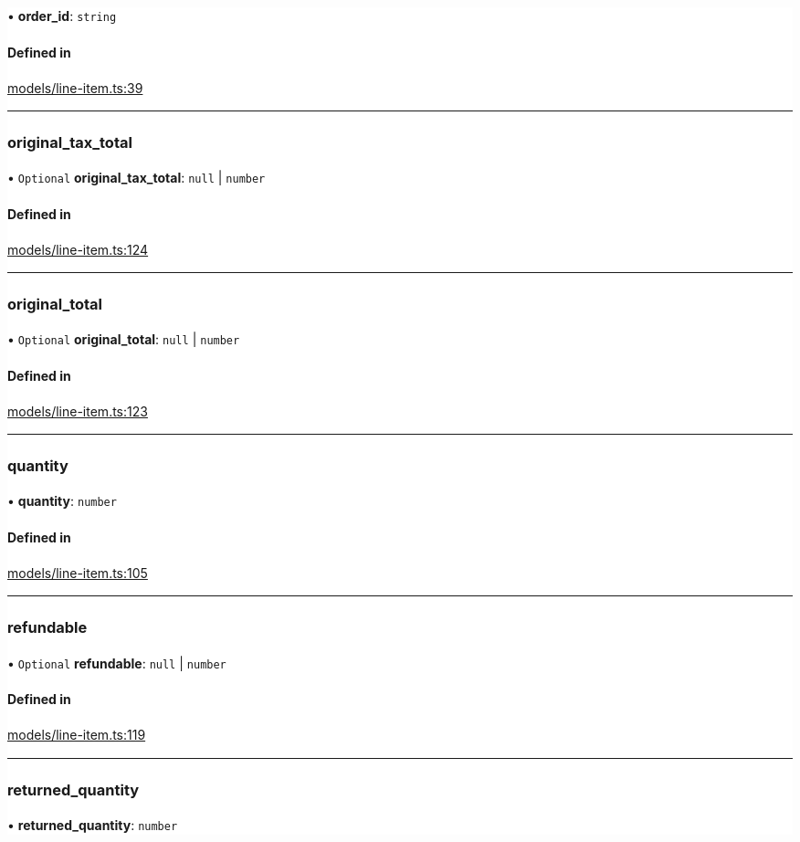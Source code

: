 • **order\_id**: `string`

#### Defined in

[models/line-item.ts:39](https://github.com/srindom/medusa/blob/c66e9080/packages/medusa/src/models/line-item.ts#L39)

___

### original\_tax\_total

• `Optional` **original\_tax\_total**: ``null`` \| `number`

#### Defined in

[models/line-item.ts:124](https://github.com/srindom/medusa/blob/c66e9080/packages/medusa/src/models/line-item.ts#L124)

___

### original\_total

• `Optional` **original\_total**: ``null`` \| `number`

#### Defined in

[models/line-item.ts:123](https://github.com/srindom/medusa/blob/c66e9080/packages/medusa/src/models/line-item.ts#L123)

___

### quantity

• **quantity**: `number`

#### Defined in

[models/line-item.ts:105](https://github.com/srindom/medusa/blob/c66e9080/packages/medusa/src/models/line-item.ts#L105)

___

### refundable

• `Optional` **refundable**: ``null`` \| `number`

#### Defined in

[models/line-item.ts:119](https://github.com/srindom/medusa/blob/c66e9080/packages/medusa/src/models/line-item.ts#L119)

___

### returned\_quantity

• **returned\_quantity**: `number`
